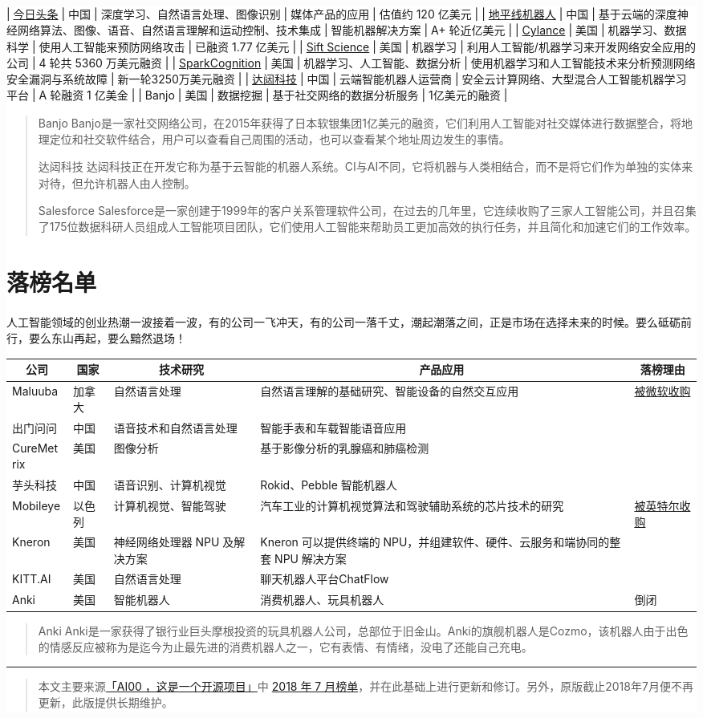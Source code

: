 | [今日头条](https://www.toutiao.com/)                  | 中国 | 深度学习、自然语言处理、图像识别                             | 媒体产品的应用                                             | 估值约 120 亿美元                          |
| [地平线机器人](http://www.horizon-robotics.com/)      | 中国 | 基于云端的深度神经网络算法、图像、语音、自然语言理解和运动控制、技术集成 | 智能机器解决方案                                           | A+ 轮近亿美元                              |
| [Cylance](https://www.cylance.com/)                   | 美国 | 机器学习、数据科学                                           | 使用人工智能来预防网络攻击                                 | 已融资 1.77 亿美元                         |
| [Sift Science](https://siftscience.com/)              | 美国 | 机器学习                                                     | 利用人工智能/机器学习来开发网络安全应用的公司              | 4 轮共 5360 万美元融资                     |
| [SparkCognition](https://sparkcognition.com/)         | 美国 | 机器学习、人工智能、数据分析                                 | 使用机器学习和人工智能技术来分析预测网络安全漏洞与系统故障 | 新一轮3250万美元融资                       |
| [达闼科技](http://cloudminds.com/)                    | 中国 | 云端智能机器人运营商                                         | 安全云计算网络、大型混合人工智能机器学习平台               | A 轮融资 1 亿美金                          |
| Banjo                                                 | 美国 | 数据挖掘                                                     | 基于社交网络的数据分析服务                                 | 1亿美元的融资                              |

> Banjo    Banjo是一家社交网络公司，在2015年获得了日本软银集团1亿美元的融资，它们利用人工智能对社交媒体进行数据整合，将地理定位和社交软件结合，用户可以查看自己周围的活动，也可以查看某个地址周边发生的事情。
>
> 达闼科技    达闼科技正在开发它称为基于云智能的机器人系统。CI与AI不同，它将机器与人类相结合，而不是将它们作为单独的实体来对待，但允许机器人由人控制。
>
> Salesforce    Salesforce是一家创建于1999年的客户关系管理软件公司，在过去的几年里，它连续收购了三家人工智能公司，并且召集了175位数据科研人员组成人工智能项目团队，它们使用人工智能来帮助员工更加高效的执行任务，并且简化和加速它们的工作效率。



# 落榜名单

人工智能领域的创业热潮一波接着一波，有的公司一飞冲天，有的公司一落千丈，潮起潮落之间，正是市场在选择未来的时候。要么砥砺前行，要么东山再起，要么黯然退场！

| 公司       | 国家   | 技术研究                      | 产品应用                                                     | 落榜理由                                               |
| ---------- | ------ | ----------------------------- | ------------------------------------------------------------ | ------------------------------------------------------ |
| Maluuba    | 加拿大 | 自然语言处理                  | 自然语言理解的基础研究、智能设备的自然交互应用               | [被微软收购](http://www.jiqizhixin.com/article/2144)   |
| 出门问问   | 中国   | 语音技术和自然语言处理        | 智能手表和车载智能语音应用                                   |                                                        |
| CureMetrix | 美国   | 图像分析                      | 基于影像分析的乳腺癌和肺癌检测                               |                                                        |
| 芋头科技   | 中国   | 语音识别、计算机视觉          | Rokid、Pebble 智能机器人                                     |                                                        |
| Mobileye   | 以色列 | 计算机视觉、智能驾驶          | 汽车工业的计算机视觉算法和驾驶辅助系统的芯片技术的研究       | [被英特尔收购](http://www.jiqizhixin.com/article/2467) |
| Kneron     | 美国   | 神经网络处理器 NPU 及解决方案 | Kneron 可以提供终端的 NPU，并组建软件、硬件、云服务和端协同的整套 NPU 解决方案 |                                                        |
| KITT.AI    | 美国   | 自然语言处理                  | 聊天机器人平台ChatFlow                                       |                                                        |
| Anki       | 美国   | 智能机器人                    | 消费机器人、玩具机器人                                       | 倒闭                                                   |

> Anki    Anki是一家获得了银行业巨头摩根投资的玩具机器人公司，总部位于旧金山。Anki的旗舰机器人是Cozmo，该机器人由于出色的情感反应被称为是迄今为止最先进的消费机器人之一，它有表情、有情绪，没电了还能自己充电。



---



> 本文主要来源[「AI00 ，这是一个开源项目」](https://github.com/jiqizhixin/AI00)中 [2018 年 7 月榜单](https://www.jiqizhixin.com/articles/2018-08-12)，并在此基础上进行更新和修订。另外，原版截止2018年7月便不再更新，此版提供长期维护。
